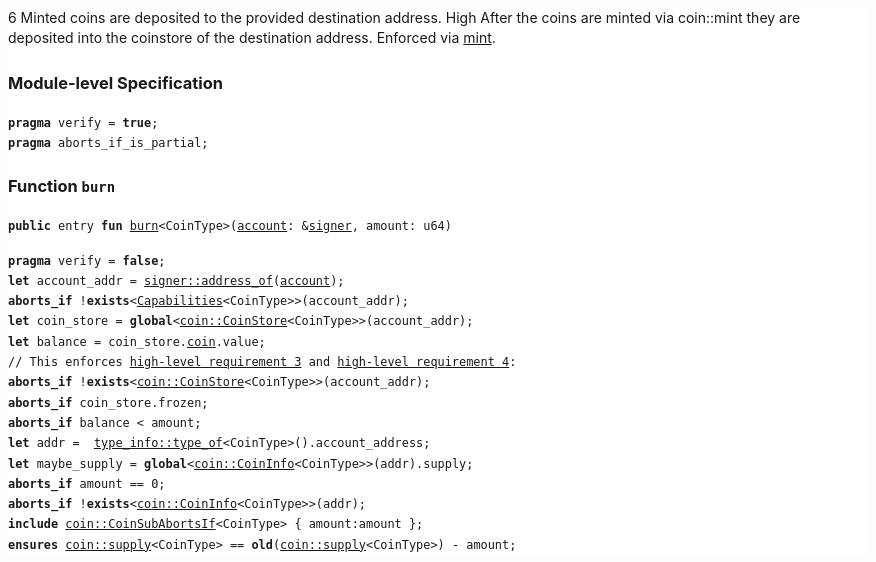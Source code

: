 <tr>
<td>6</td>
<td>Minted coins are deposited to the provided destination address.</td>
<td>High</td>
<td>After the coins are minted via coin::mint they are deposited into the coinstore of the destination address.</td>
<td>Enforced via <a href="#high-level-req-6">mint</a>.</td>
</tr>

</table>




<a id="module-level-spec"></a>

### Module-level Specification


<pre><code><b>pragma</b> verify = <b>true</b>;
<b>pragma</b> aborts_if_is_partial;
</code></pre>



<a id="@Specification_1_burn"></a>

### Function `burn`


<pre><code><b>public</b> entry <b>fun</b> <a href="managed_coin.md#0x1_managed_coin_burn">burn</a>&lt;CoinType&gt;(<a href="account.md#0x1_account">account</a>: &<a href="../../aptos-stdlib/../move-stdlib/doc/signer.md#0x1_signer">signer</a>, amount: u64)
</code></pre>




<pre><code><b>pragma</b> verify = <b>false</b>;
<b>let</b> account_addr = <a href="../../aptos-stdlib/../move-stdlib/doc/signer.md#0x1_signer_address_of">signer::address_of</a>(<a href="account.md#0x1_account">account</a>);
<b>aborts_if</b> !<b>exists</b>&lt;<a href="managed_coin.md#0x1_managed_coin_Capabilities">Capabilities</a>&lt;CoinType&gt;&gt;(account_addr);
<b>let</b> coin_store = <b>global</b>&lt;<a href="coin.md#0x1_coin_CoinStore">coin::CoinStore</a>&lt;CoinType&gt;&gt;(account_addr);
<b>let</b> balance = coin_store.<a href="coin.md#0x1_coin">coin</a>.value;
// This enforces <a id="high-level-req-3.2" href="#high-level-req">high-level requirement 3</a> and <a id="high-level-req-4.1" href="#high-level-req">high-level requirement 4</a>:
<b>aborts_if</b> !<b>exists</b>&lt;<a href="coin.md#0x1_coin_CoinStore">coin::CoinStore</a>&lt;CoinType&gt;&gt;(account_addr);
<b>aborts_if</b> coin_store.frozen;
<b>aborts_if</b> balance &lt; amount;
<b>let</b> addr =  <a href="../../aptos-stdlib/doc/type_info.md#0x1_type_info_type_of">type_info::type_of</a>&lt;CoinType&gt;().account_address;
<b>let</b> maybe_supply = <b>global</b>&lt;<a href="coin.md#0x1_coin_CoinInfo">coin::CoinInfo</a>&lt;CoinType&gt;&gt;(addr).supply;
<b>aborts_if</b> amount == 0;
<b>aborts_if</b> !<b>exists</b>&lt;<a href="coin.md#0x1_coin_CoinInfo">coin::CoinInfo</a>&lt;CoinType&gt;&gt;(addr);
<b>include</b> <a href="coin.md#0x1_coin_CoinSubAbortsIf">coin::CoinSubAbortsIf</a>&lt;CoinType&gt; { amount:amount };
<b>ensures</b> <a href="coin.md#0x1_coin_supply">coin::supply</a>&lt;CoinType&gt; == <b>old</b>(<a href="coin.md#0x1_coin_supply">coin::supply</a>&lt;CoinType&gt;) - amount;
</code></pre>
